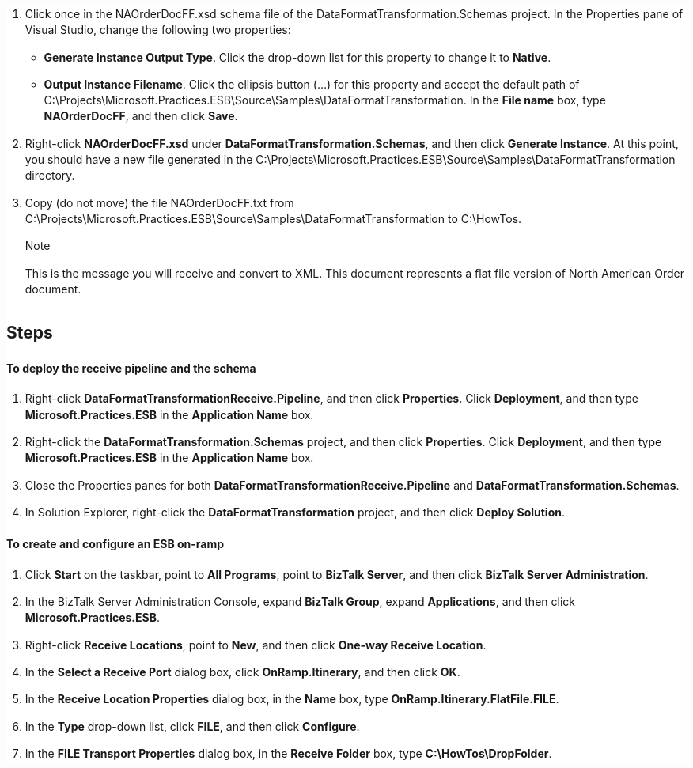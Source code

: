 1.  Click once in the NAOrderDocFF.xsd schema file of the DataFormatTransformation.Schemas project. In the Properties pane of Visual Studio, change the following two properties:  
  
    -   **Generate Instance Output Type**. Click the drop-down list for this property to change it to **Native**.  
  
    -   **Output Instance Filename**. Click the ellipsis button (…) for this property and accept the default path of C:\Projects\Microsoft.Practices.ESB\Source\Samples\DataFormatTransformation. In the **File name** box, type **NAOrderDocFF**, and then click **Save**.  
  
2.  Right-click **NAOrderDocFF.xsd** under **DataFormatTransformation.Schemas**, and then click **Generate Instance**. At this point, you should have a new file generated in the C:\Projects\Microsoft.Practices.ESB\Source\Samples\DataFormatTransformation directory.  
  
3.  Copy (do not move) the file NAOrderDocFF.txt from C:\Projects\Microsoft.Practices.ESB\Source\Samples\DataFormatTransformation to C:\HowTos.  
  
    > [!NOTE]
    >  This is the message you will receive and convert to XML. This document represents a flat file version of North American Order document.  
  
## Steps  
  
#### To deploy the receive pipeline and the schema  
  
1.  Right-click **DataFormatTransformationReceive.Pipeline**, and then click **Properties**. Click **Deployment**, and then type **Microsoft.Practices.ESB** in the **Application Name** box.  
  
2.  Right-click the **DataFormatTransformation.Schemas** project, and then click **Properties**. Click **Deployment**, and then type **Microsoft.Practices.ESB** in the **Application Name** box.  
  
3.  Close the Properties panes for both **DataFormatTransformationReceive.Pipeline** and **DataFormatTransformation.Schemas**.  
  
4.  In Solution Explorer, right-click the **DataFormatTransformation** project, and then click **Deploy Solution**.  
  
#### To create and configure an ESB on-ramp  
  
1.  Click **Start** on the taskbar, point to **All Programs**, point to **BizTalk Server**, and then click **BizTalk Server Administration**.  
  
2.  In the BizTalk Server Administration Console, expand **BizTalk Group**, expand **Applications**, and then click **Microsoft.Practices.ESB**.  
  
3.  Right-click **Receive Locations**, point to **New**, and then click **One-way Receive Location**.  
  
4.  In the **Select a Receive Port** dialog box, click **OnRamp.Itinerary**, and then click **OK**.  
  
5.  In the **Receive Location Properties** dialog box, in the **Name** box, type **OnRamp.Itinerary.FlatFile.FILE**.  
  
6.  In the **Type** drop-down list, click **FILE**, and then click **Configure**.  
  
7.  In the **FILE Transport Properties** dialog box, in the **Receive Folder** box, type **C:\HowTos\DropFolder**.  
  